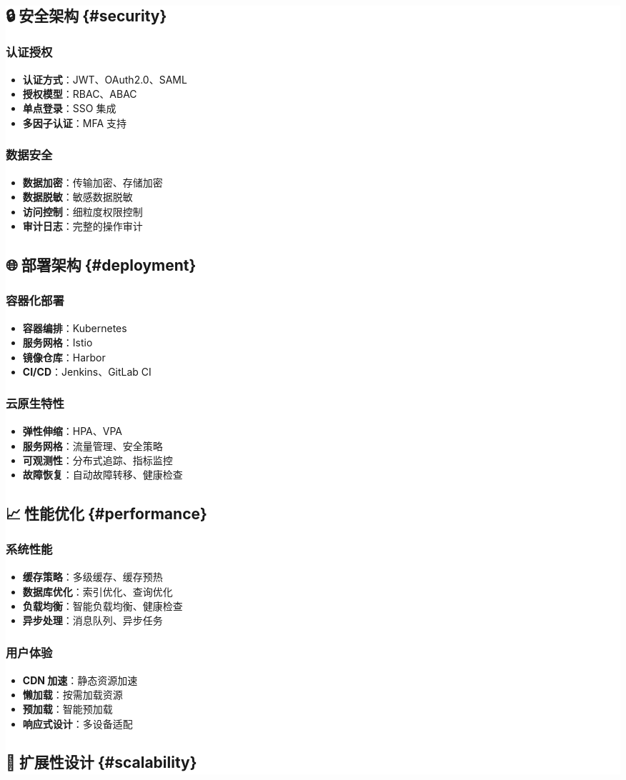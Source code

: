 ## 🔒 安全架构 {#security}

### 认证授权

- **认证方式**：JWT、OAuth2.0、SAML
- **授权模型**：RBAC、ABAC
- **单点登录**：SSO 集成
- **多因子认证**：MFA 支持

### 数据安全

- **数据加密**：传输加密、存储加密
- **数据脱敏**：敏感数据脱敏
- **访问控制**：细粒度权限控制
- **审计日志**：完整的操作审计

## 🌐 部署架构 {#deployment}

### 容器化部署

- **容器编排**：Kubernetes
- **服务网格**：Istio
- **镜像仓库**：Harbor
- **CI/CD**：Jenkins、GitLab CI

### 云原生特性

- **弹性伸缩**：HPA、VPA
- **服务网格**：流量管理、安全策略
- **可观测性**：分布式追踪、指标监控
- **故障恢复**：自动故障转移、健康检查

## 📈 性能优化 {#performance}

### 系统性能

- **缓存策略**：多级缓存、缓存预热
- **数据库优化**：索引优化、查询优化
- **负载均衡**：智能负载均衡、健康检查
- **异步处理**：消息队列、异步任务

### 用户体验

- **CDN 加速**：静态资源加速
- **懒加载**：按需加载资源
- **预加载**：智能预加载
- **响应式设计**：多设备适配

## 🔄 扩展性设计 {#scalability}
